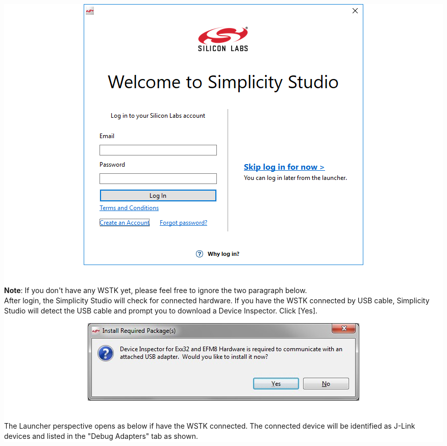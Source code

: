 <div align="center">
  <img src="files/ZB-Preparatory-Course/preparatory_ss_login.png">  
</div>  
</br>  

**Note**: If you don't have any WSTK yet, please feel free to ignore the two paragraph below.  
After login, the Simplicity Studio will check for connected hardware. If you have the WSTK connected by USB cable, Simplicity Studio will detect the USB cable and prompt you to download a Device Inspector. Click [Yes].  

<div align="center">
  <img src="files/ZB-Preparatory-Course/preparatory_ss_install_required.png">  
</div>  
</br>  

The Launcher perspective opens as below if have the WSTK connected. The connected device will be identified as J-Link devices and listed in the "Debug Adapters" tab as shown.  
